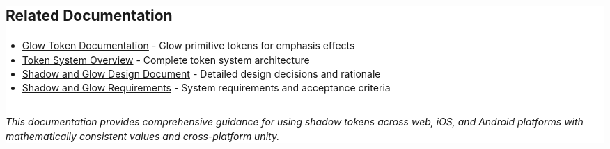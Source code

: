 ## Related Documentation

- [Glow Token Documentation](./glow-tokens.md) - Glow primitive tokens for emphasis effects
- [Token System Overview](../token-system-overview.md) - Complete token system architecture
- [Shadow and Glow Design Document](../../.kiro/specs/shadow-glow-token-system/design.md) - Detailed design decisions and rationale
- [Shadow and Glow Requirements](../../.kiro/specs/shadow-glow-token-system/requirements.md) - System requirements and acceptance criteria

---

*This documentation provides comprehensive guidance for using shadow tokens across web, iOS, and Android platforms with mathematically consistent values and cross-platform unity.*
